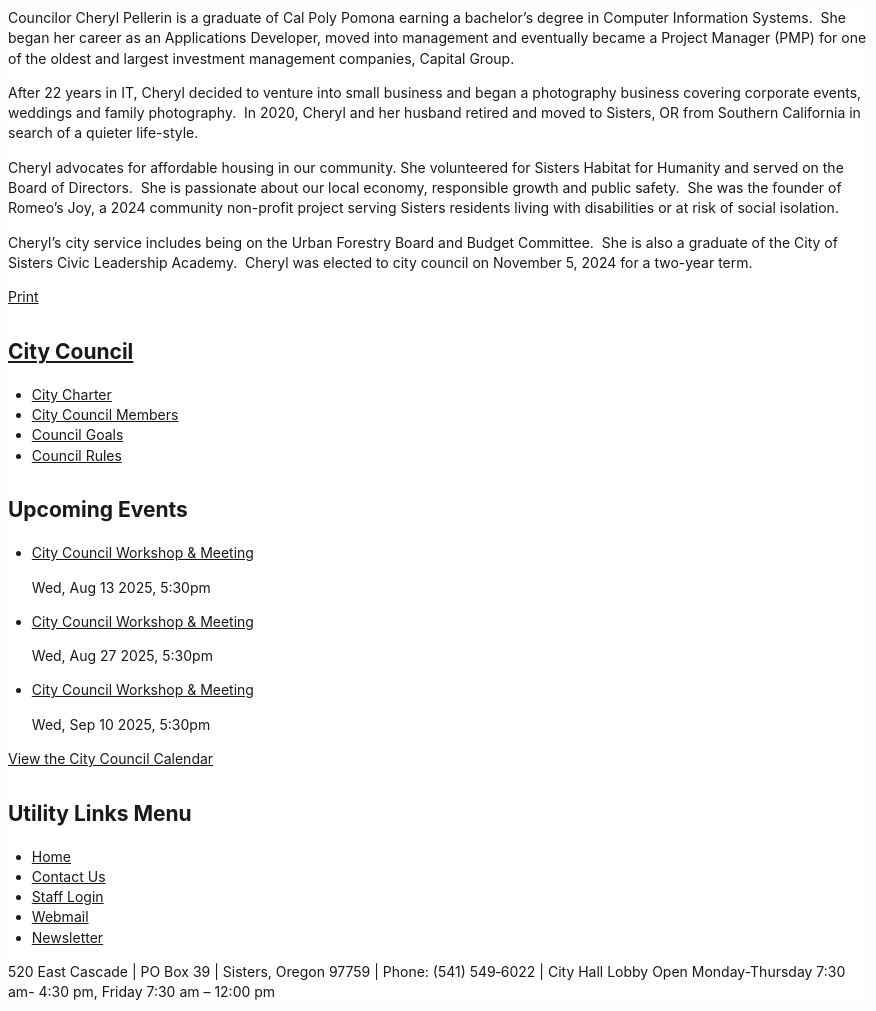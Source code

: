 Councilor Cheryl Pellerin is a graduate of Cal Poly Pomona earning a bachelor’s degree in Computer Information Systems.  She began her career as an Applications Developer, moved into management and eventually became a Project Manager (PMP) for one of the oldest and largest investment management companies, Capital Group.  

After 22 years in IT, Cheryl decided to venture into small business and began a photography business covering corporate events, weddings and family photography.  In 2020, Cheryl and her husband retired and moved to Sisters, OR from Southern California in search of a quieter life-style.

Cheryl advocates for affordable housing in our community. She volunteered for Sisters Habitat for Humanity and served on the Board of Directors.  She is passionate about our local economy, responsible growth and public safety.  She was the founder of Romeo’s Joy, a 2024 community non-profit project serving Sisters residents living with disabilities or at risk of social isolation.

Cheryl’s city service includes being on the Urban Forestry Board and Budget Committee.  She is also a graduate of the City of Sisters Civic Leadership Academy.  Cheryl was elected to city council on November 5, 2024 for a two-year term. 

[Print](https://www.ci.sisters.or.us/print/pdf/node/1681)

## [City Council](https://www.ci.sisters.or.us/citycouncil)

- [City Charter](https://www.ci.sisters.or.us/media/17746)
- [City Council Members](https://www.ci.sisters.or.us/citycouncil/page/city-council-members)
- [Council Goals](https://www.ci.sisters.or.us/citycouncil/page/council-goals-0)
- [Council Rules](https://www.ci.sisters.or.us/media/17211)

## Upcoming Events

- [City Council Workshop &amp; Meeting](https://www.ci.sisters.or.us/citycouncil/meeting/city-council-workshop-meeting-34)
  
  Wed, Aug 13 2025, 5:30pm
- [City Council Workshop &amp; Meeting](https://www.ci.sisters.or.us/citycouncil/meeting/city-council-workshop-meeting-35)
  
  Wed, Aug 27 2025, 5:30pm
- [City Council Workshop &amp; Meeting](https://www.ci.sisters.or.us/citycouncil/meeting/city-council-workshop-meeting-36)
  
  Wed, Sep 10 2025, 5:30pm

[View the City Council Calendar](https://www.ci.sisters.or.us/calendar?boards-commissions=98)

## Utility Links Menu

- [Home](https://www.ci.sisters.or.us)
- [Contact Us](https://www.ci.sisters.or.us/contact-us)
- [Staff Login](https://www.ci.sisters.or.us/login?destination=%2Fcitycouncil%2Fpage%2Fcity-council-members)
- [Webmail](https://outlook.office365.com " (opens in a new window)")
- [Newsletter](https://www.ci.sisters.or.us/administration/page/sisters-roundup-newsletter-0)

520 East Cascade | PO Box 39 | Sisters, Oregon 97759 | Phone: (541) 549‑6022 | City Hall Lobby Open Monday-Thursday 7:30 am- 4:30 pm, Friday 7:30 am – 12:00 pm
